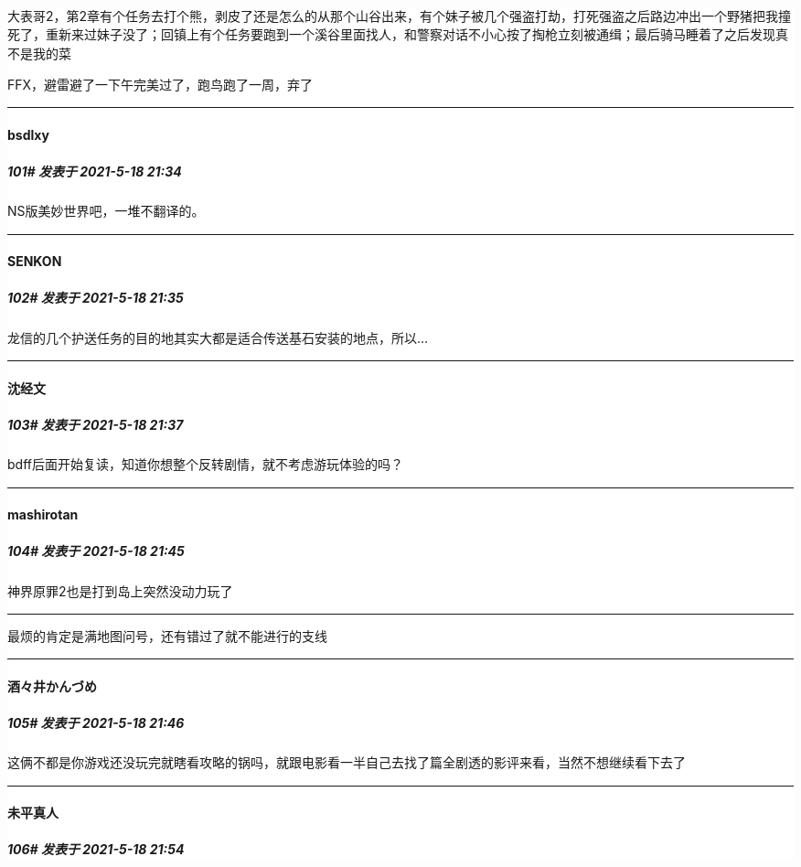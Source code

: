 大表哥2，第2章有个任务去打个熊，剥皮了还是怎么的从那个山谷出来，有个妹子被几个强盗打劫，打死强盗之后路边冲出一个野猪把我撞死了，重新来过妹子没了；回镇上有个任务要跑到一个溪谷里面找人，和警察对话不小心按了掏枪立刻被通缉；最后骑马睡着了之后发现真不是我的菜

FFX，避雷避了一下午完美过了，跑鸟跑了一周，弃了


*****

####  bsdlxy  
##### 101#       发表于 2021-5-18 21:34


NS版美妙世界吧，一堆不翻译的。


*****

####  SENKON  
##### 102#       发表于 2021-5-18 21:35


龙信的几个护送任务的目的地其实大都是适合传送基石安装的地点，所以…


*****

####  沈经文  
##### 103#       发表于 2021-5-18 21:37


bdff后面开始复读，知道你想整个反转剧情，就不考虑游玩体验的吗？


*****

####  mashirotan  
##### 104#       发表于 2021-5-18 21:45


神界原罪2也是打到岛上突然没动力玩了

------------------

最烦的肯定是满地图问号，还有错过了就不能进行的支线


*****

####  酒々井かんづめ  
##### 105#       发表于 2021-5-18 21:46


这俩不都是你游戏还没玩完就瞎看攻略的锅吗，就跟电影看一半自己去找了篇全剧透的影评来看，当然不想继续看下去了


*****

####  未平真人  
##### 106#       发表于 2021-5-18 21:54
